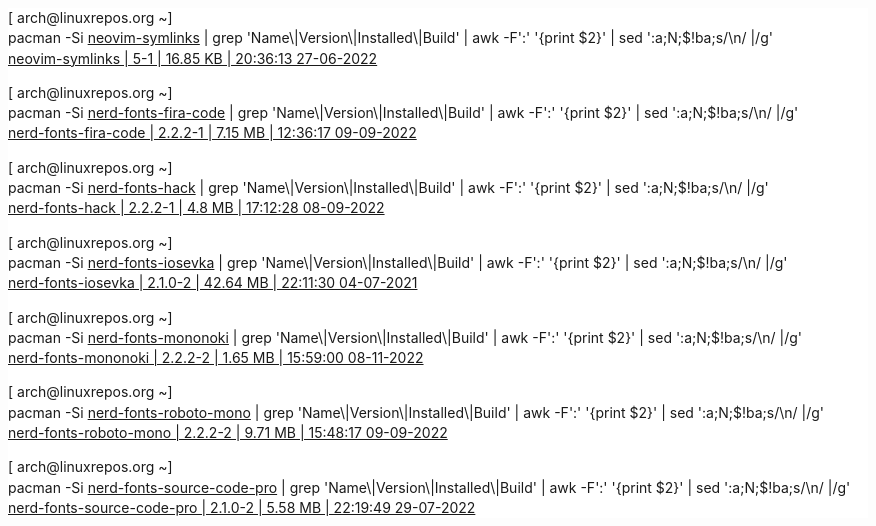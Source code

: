 <p> <span class='red'>[</span> <span class='yellow'>arch</span><span class='green'>@</span><span class='purple'>linuxrepos.org</span> <span class='red'>~]</span> <br> <span class='green'>pacman</span> <span class='orange'>-Si</span> <span class='foreground'><a href='docs/neovim-symlinks'>neovim-symlinks</a></span> <span class='purple'>|</span> <span class='green'>grep</span> <span class='yellow'>'Name\|Version\|Installed\|Build'</span> <span class='purple'>|</span> <span class='green'>awk</span> <span class='orange'>-F</span><span class='yellow'>':' '{print $2}'<span> <span class='purple'>|</span> <span class='green'>sed</span> <span class='yellow'>':a;N;$!ba;s/\n/ |/g'</span><br> <span class='foreground'><a href='docs/neovim-symlinks'>neovim-symlinks 	|	 5-1 	|	 16.85 KB 	|	 20:36:13 27-06-2022</a></span> </p>
<p> <span class='red'>[</span> <span class='yellow'>arch</span><span class='green'>@</span><span class='purple'>linuxrepos.org</span> <span class='red'>~]</span> <br> <span class='green'>pacman</span> <span class='orange'>-Si</span> <span class='foreground'><a href='docs/nerd-fonts-fira-code'>nerd-fonts-fira-code</a></span> <span class='purple'>|</span> <span class='green'>grep</span> <span class='yellow'>'Name\|Version\|Installed\|Build'</span> <span class='purple'>|</span> <span class='green'>awk</span> <span class='orange'>-F</span><span class='yellow'>':' '{print $2}'<span> <span class='purple'>|</span> <span class='green'>sed</span> <span class='yellow'>':a;N;$!ba;s/\n/ |/g'</span><br> <span class='foreground'><a href='docs/nerd-fonts-fira-code'>nerd-fonts-fira-code 	|	 2.2.2-1 	|	 7.15 MB 	|	 12:36:17 09-09-2022</a></span> </p>
<p> <span class='red'>[</span> <span class='yellow'>arch</span><span class='green'>@</span><span class='purple'>linuxrepos.org</span> <span class='red'>~]</span> <br> <span class='green'>pacman</span> <span class='orange'>-Si</span> <span class='foreground'><a href='docs/nerd-fonts-hack'>nerd-fonts-hack</a></span> <span class='purple'>|</span> <span class='green'>grep</span> <span class='yellow'>'Name\|Version\|Installed\|Build'</span> <span class='purple'>|</span> <span class='green'>awk</span> <span class='orange'>-F</span><span class='yellow'>':' '{print $2}'<span> <span class='purple'>|</span> <span class='green'>sed</span> <span class='yellow'>':a;N;$!ba;s/\n/ |/g'</span><br> <span class='foreground'><a href='docs/nerd-fonts-hack'>nerd-fonts-hack 	|	 2.2.2-1 	|	 4.8 MB 	|	 17:12:28 08-09-2022</a></span> </p>
<p> <span class='red'>[</span> <span class='yellow'>arch</span><span class='green'>@</span><span class='purple'>linuxrepos.org</span> <span class='red'>~]</span> <br> <span class='green'>pacman</span> <span class='orange'>-Si</span> <span class='foreground'><a href='docs/nerd-fonts-iosevka'>nerd-fonts-iosevka</a></span> <span class='purple'>|</span> <span class='green'>grep</span> <span class='yellow'>'Name\|Version\|Installed\|Build'</span> <span class='purple'>|</span> <span class='green'>awk</span> <span class='orange'>-F</span><span class='yellow'>':' '{print $2}'<span> <span class='purple'>|</span> <span class='green'>sed</span> <span class='yellow'>':a;N;$!ba;s/\n/ |/g'</span><br> <span class='foreground'><a href='docs/nerd-fonts-iosevka'>nerd-fonts-iosevka 	|	 2.1.0-2 	|	 42.64 MB 	|	 22:11:30 04-07-2021</a></span> </p>
<p> <span class='red'>[</span> <span class='yellow'>arch</span><span class='green'>@</span><span class='purple'>linuxrepos.org</span> <span class='red'>~]</span> <br> <span class='green'>pacman</span> <span class='orange'>-Si</span> <span class='foreground'><a href='docs/nerd-fonts-mononoki'>nerd-fonts-mononoki</a></span> <span class='purple'>|</span> <span class='green'>grep</span> <span class='yellow'>'Name\|Version\|Installed\|Build'</span> <span class='purple'>|</span> <span class='green'>awk</span> <span class='orange'>-F</span><span class='yellow'>':' '{print $2}'<span> <span class='purple'>|</span> <span class='green'>sed</span> <span class='yellow'>':a;N;$!ba;s/\n/ |/g'</span><br> <span class='foreground'><a href='docs/nerd-fonts-mononoki'>nerd-fonts-mononoki 	|	 2.2.2-2 	|	 1.65 MB 	|	 15:59:00 08-11-2022</a></span> </p>
<p> <span class='red'>[</span> <span class='yellow'>arch</span><span class='green'>@</span><span class='purple'>linuxrepos.org</span> <span class='red'>~]</span> <br> <span class='green'>pacman</span> <span class='orange'>-Si</span> <span class='foreground'><a href='docs/nerd-fonts-roboto-mono'>nerd-fonts-roboto-mono</a></span> <span class='purple'>|</span> <span class='green'>grep</span> <span class='yellow'>'Name\|Version\|Installed\|Build'</span> <span class='purple'>|</span> <span class='green'>awk</span> <span class='orange'>-F</span><span class='yellow'>':' '{print $2}'<span> <span class='purple'>|</span> <span class='green'>sed</span> <span class='yellow'>':a;N;$!ba;s/\n/ |/g'</span><br> <span class='foreground'><a href='docs/nerd-fonts-roboto-mono'>nerd-fonts-roboto-mono 	|	 2.2.2-2 	|	 9.71 MB 	|	 15:48:17 09-09-2022</a></span> </p>
<p> <span class='red'>[</span> <span class='yellow'>arch</span><span class='green'>@</span><span class='purple'>linuxrepos.org</span> <span class='red'>~]</span> <br> <span class='green'>pacman</span> <span class='orange'>-Si</span> <span class='foreground'><a href='docs/nerd-fonts-source-code-pro'>nerd-fonts-source-code-pro</a></span> <span class='purple'>|</span> <span class='green'>grep</span> <span class='yellow'>'Name\|Version\|Installed\|Build'</span> <span class='purple'>|</span> <span class='green'>awk</span> <span class='orange'>-F</span><span class='yellow'>':' '{print $2}'<span> <span class='purple'>|</span> <span class='green'>sed</span> <span class='yellow'>':a;N;$!ba;s/\n/ |/g'</span><br> <span class='foreground'><a href='docs/nerd-fonts-source-code-pro'>nerd-fonts-source-code-pro 	|	 2.1.0-2 	|	 5.58 MB 	|	 22:19:49 29-07-2022</a></span> </p>